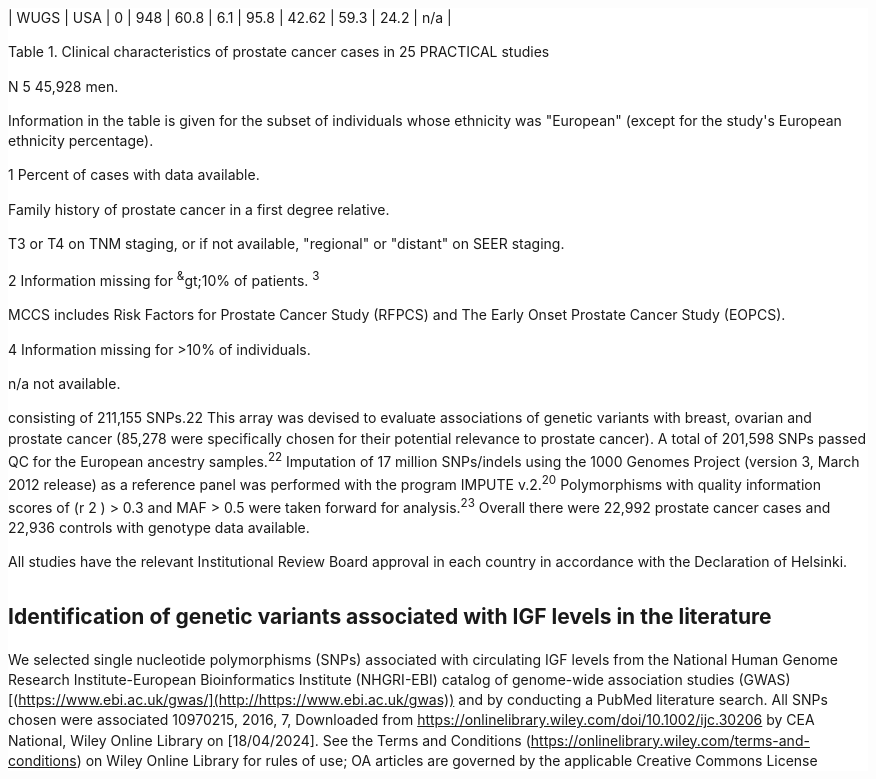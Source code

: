 | WUGS         | USA       | 0             | 948        | 60.8                                | 6.1                                 | 95.8                          | 42.62                                             | 59.3                              | 24.2                     | n/a                               |

Table 1. Clinical characteristics of prostate cancer cases in 25 PRACTICAL studies

N 5 45,928 men.

Information in the table is given for the subset of individuals whose ethnicity was "European" (except for the study's European ethnicity percentage).

1 Percent of cases with data available.

Family history of prostate cancer in a first degree relative.

T3 or T4 on TNM staging, or if not available, "regional" or "distant" on SEER staging.

2 Information missing for <sup>&</sup>gt;10% of patients. <sup>3</sup>

MCCS includes Risk Factors for Prostate Cancer Study (RFPCS) and The Early Onset Prostate Cancer Study (EOPCS).

4 Information missing for >10% of individuals.

n/a not available.

consisting of 211,155 SNPs.22 This array was devised to evaluate associations of genetic variants with breast, ovarian and prostate cancer (85,278 were specifically chosen for their potential relevance to prostate cancer). A total of 201,598 SNPs passed QC for the European ancestry samples.<sup>22</sup> Imputation of 17 million SNPs/indels using the 1000 Genomes Project (version 3, March 2012 release) as a reference panel was performed with the program IMPUTE v.2.<sup>20</sup> Polymorphisms with quality information scores of (r 2 ) > 0.3 and MAF > 0.5 were taken forward for analysis.<sup>23</sup> Overall there were 22,992 prostate cancer cases and 22,936 controls with genotype data available.

All studies have the relevant Institutional Review Board approval in each country in accordance with the Declaration of Helsinki.

## Identification of genetic variants associated with IGF levels in the literature

We selected single nucleotide polymorphisms (SNPs) associated with circulating IGF levels from the National Human Genome Research Institute-European Bioinformatics Institute (NHGRI-EBI) catalog of genome-wide association studies (GWAS) [\(https://www.ebi.ac.uk/gwas/](http://https://www.ebi.ac.uk/gwas)) and by conducting a PubMed literature search. All SNPs chosen were associated 10970215, 2016, 7, Downloaded from https://onlinelibrary.wiley.com/doi/10.1002/ijc.30206 by CEA National, Wiley Online Library on [18/04/2024]. See the Terms and Conditions (https://onlinelibrary.wiley.com/terms-and-conditions) on Wiley Online Library for rules of use; OA articles are governed by the applicable Creative Commons License
